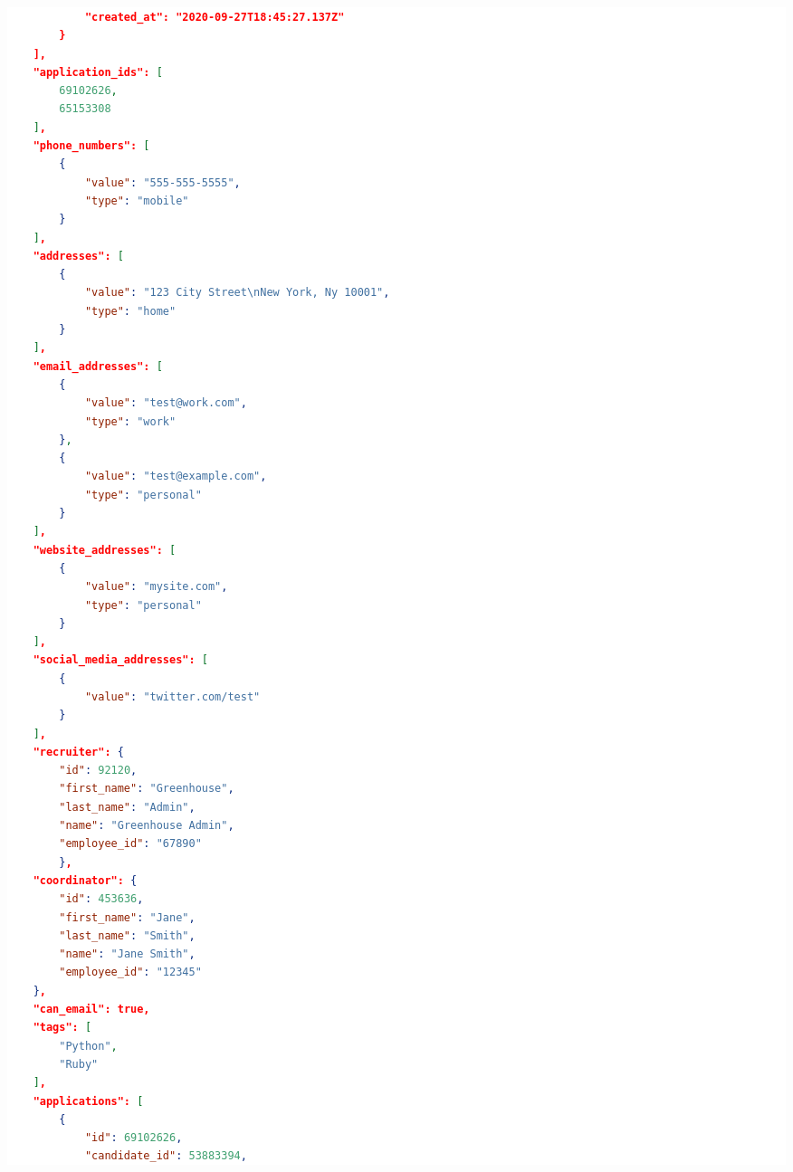 ```json
            "created_at": "2020-09-27T18:45:27.137Z"
        }
    ],
    "application_ids": [
        69102626,
        65153308
    ],
    "phone_numbers": [
        {
            "value": "555-555-5555",
            "type": "mobile"
        }
    ],
    "addresses": [
        {
            "value": "123 City Street\nNew York, Ny 10001",
            "type": "home"
        }
    ],
    "email_addresses": [
        {
            "value": "test@work.com",
            "type": "work"
        },
        {
            "value": "test@example.com",
            "type": "personal"
        }
    ],
    "website_addresses": [
        {
            "value": "mysite.com",
            "type": "personal"
        }
    ],
    "social_media_addresses": [
        {
            "value": "twitter.com/test"
        }
    ],
    "recruiter": {
        "id": 92120,
        "first_name": "Greenhouse",
        "last_name": "Admin",
        "name": "Greenhouse Admin",
        "employee_id": "67890"
        },
    "coordinator": {
        "id": 453636,
        "first_name": "Jane",
        "last_name": "Smith",
        "name": "Jane Smith",
        "employee_id": "12345"
    },
    "can_email": true,
    "tags": [
        "Python",
        "Ruby"
    ],
    "applications": [
        {
            "id": 69102626,
            "candidate_id": 53883394,
```